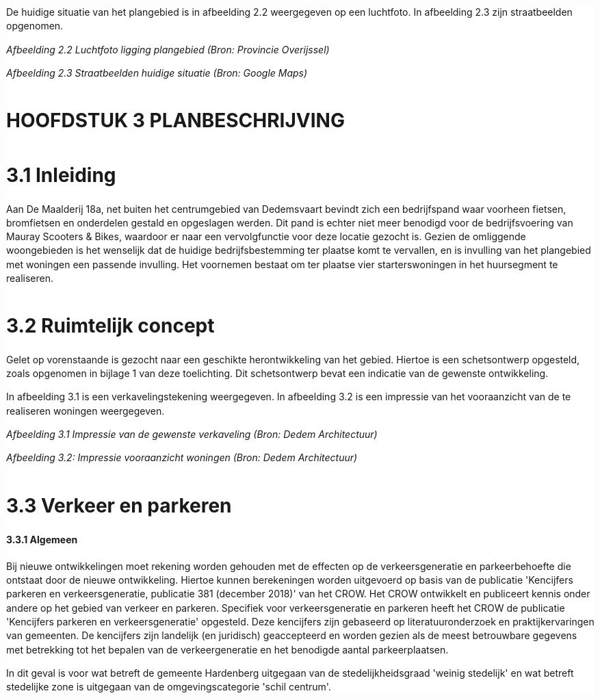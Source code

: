 De huidige situatie van het plangebied is in afbeelding 2.2 weergegeven op een luchtfoto. In afbeelding 2.3 zijn straatbeelden opgenomen.

*Afbeelding 2.2 Luchtfoto ligging plangebied (Bron: Provincie Overijssel)*

*Afbeelding 2.3 Straatbeelden huidige situatie (Bron: Google Maps)*

# <span id="page-11-1"></span><span id="page-11-0"></span>**HOOFDSTUK 3 PLANBESCHRIJVING**

# **3.1 Inleiding**

Aan De Maalderij 18a, net buiten het centrumgebied van Dedemsvaart bevindt zich een bedrijfspand waar voorheen fietsen, bromfietsen en onderdelen gestald en opgeslagen werden. Dit pand is echter niet meer benodigd voor de bedrijfsvoering van Mauray Scooters & Bikes, waardoor er naar een vervolgfunctie voor deze locatie gezocht is. Gezien de omliggende woongebieden is het wenselijk dat de huidige bedrijfsbestemming ter plaatse komt te vervallen, en is invulling van het plangebied met woningen een passende invulling. Het voornemen bestaat om ter plaatse vier starterswoningen in het huursegment te realiseren.

# <span id="page-11-2"></span>**3.2 Ruimtelijk concept**

Gelet op vorenstaande is gezocht naar een geschikte herontwikkeling van het gebied. Hiertoe is een schetsontwerp opgesteld, zoals opgenomen in bijlage 1 van deze toelichting. Dit schetsontwerp bevat een indicatie van de gewenste ontwikkeling.

In afbeelding 3.1 is een verkavelingstekening weergegeven. In afbeelding 3.2 is een impressie van het vooraanzicht van de te realiseren woningen weergegeven.

*Afbeelding 3.1 Impressie van de gewenste verkaveling (Bron: Dedem Architectuur)*

<span id="page-12-0"></span>*Afbeelding 3.2: Impressie vooraanzicht woningen (Bron: Dedem Architectuur)*

# **3.3 Verkeer en parkeren**

#### **3.3.1 Algemeen**

Bij nieuwe ontwikkelingen moet rekening worden gehouden met de effecten op de verkeersgeneratie en parkeerbehoefte die ontstaat door de nieuwe ontwikkeling. Hiertoe kunnen berekeningen worden uitgevoerd op basis van de publicatie 'Kencijfers parkeren en verkeersgeneratie, publicatie 381 (december 2018)' van het CROW. Het CROW ontwikkelt en publiceert kennis onder andere op het gebied van verkeer en parkeren. Specifiek voor verkeersgeneratie en parkeren heeft het CROW de publicatie 'Kencijfers parkeren en verkeersgeneratie' opgesteld. Deze kencijfers zijn gebaseerd op literatuuronderzoek en praktijkervaringen van gemeenten. De kencijfers zijn landelijk (en juridisch) geaccepteerd en worden gezien als de meest betrouwbare gegevens met betrekking tot het bepalen van de verkeergeneratie en het benodigde aantal parkeerplaatsen.

In dit geval is voor wat betreft de gemeente Hardenberg uitgegaan van de stedelijkheidsgraad 'weinig stedelijk' en wat betreft stedelijke zone is uitgegaan van de omgevingscategorie 'schil centrum'.
